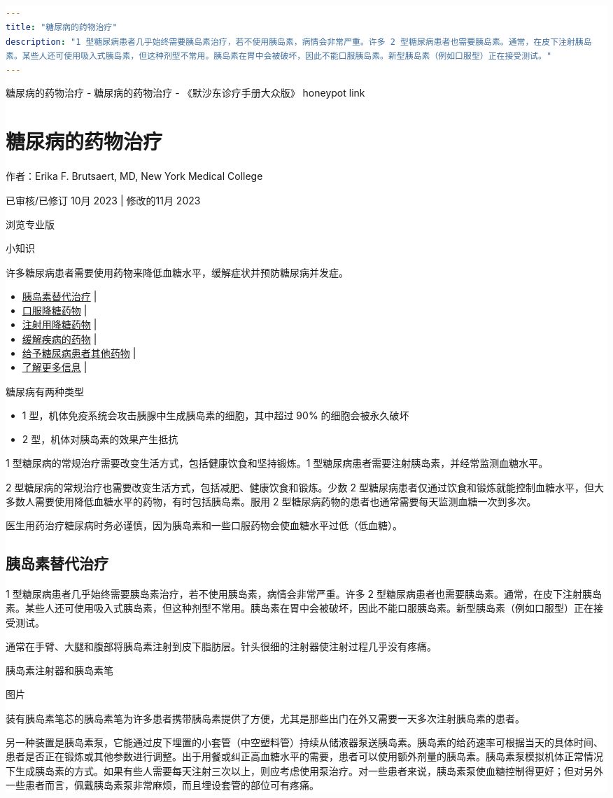 ```yaml
---
title: "糖尿病的药物治疗"
description: "1 型糖尿病患者几乎始终需要胰岛素治疗，若不使用胰岛素，病情会非常严重。许多 2 型糖尿病患者也需要胰岛素。通常，在皮下注射胰岛素。某些人还可使用吸入式胰岛素，但这种剂型不常用。胰岛素在胃中会被破坏，因此不能口服胰岛素。新型胰岛素（例如口服型）正在接受测试。"
---
```


﻿糖尿病的药物治疗 \- 糖尿病的药物治疗 \- 《默沙东诊疗手册大众版》 honeypot link

# 糖尿病的药物治疗

作者：Erika F. Brutsaert, MD, New York Medical College

已审核/已修订 10月 2023 \| 修改的11月 2023

浏览专业版

小知识

许多糖尿病患者需要使用药物来降低血糖水平，缓解症状并预防糖尿病并发症。

- [胰岛素替代治疗](#胰岛素替代治疗_v25185070_zh) \|
- [口服降糖药物](#口服降糖药物_v25185179_zh) \|
- [注射用降糖药物](#注射用降糖药物_v25185476_zh) \|
- [缓解疾病的药物](#缓解疾病的药物_v84914641_zh) \|
- [给予糖尿病患者其他药物](#给予糖尿病患者其他药物_v35584893_zh) \|
- [了解更多信息](#了解更多信息_v25185581_zh) \|

糖尿病有两种类型

- 1 型，机体免疫系统会攻击胰腺中生成胰岛素的细胞，其中超过 90% 的细胞会被永久破坏

- 2 型，机体对胰岛素的效果产生抵抗


1 型糖尿病的常规治疗需要改变生活方式，包括健康饮食和坚持锻炼。1 型糖尿病患者需要注射胰岛素，并经常监测血糖水平。

2 型糖尿病的常规治疗也需要改变生活方式，包括减肥、健康饮食和锻炼。少数 2 型糖尿病患者仅通过饮食和锻炼就能控制血糖水平，但大多数人需要使用降低血糖水平的药物，有时包括胰岛素。服用 2 型糖尿病药物的患者也通常需要每天监测血糖一次到多次。

医生用药治疗糖尿病时务必谨慎，因为胰岛素和一些口服药物会使血糖水平过低（低血糖）。

## 胰岛素替代治疗

1 型糖尿病患者几乎始终需要胰岛素治疗，若不使用胰岛素，病情会非常严重。许多 2 型糖尿病患者也需要胰岛素。通常，在皮下注射胰岛素。某些人还可使用吸入式胰岛素，但这种剂型不常用。胰岛素在胃中会被破坏，因此不能口服胰岛素。新型胰岛素（例如口服型）正在接受测试。

通常在手臂、大腿和腹部将胰岛素注射到皮下脂肪层。针头很细的注射器使注射过程几乎没有疼痛。

胰岛素注射器和胰岛素笔



图片

装有胰岛素笔芯的胰岛素笔为许多患者携带胰岛素提供了方便，尤其是那些出门在外又需要一天多次注射胰岛素的患者。

另一种装置是胰岛素泵，它能通过皮下埋置的小套管（中空塑料管）持续从储液器泵送胰岛素。胰岛素的给药速率可根据当天的具体时间、患者是否正在锻炼或其他参数进行调整。出于用餐或纠正高血糖水平的需要，患者可以使用额外剂量的胰岛素。胰岛素泵模拟机体正常情况下生成胰岛素的方式。如果有些人需要每天注射三次以上，则应考虑使用泵治疗。对一些患者来说，胰岛素泵使血糖控制得更好；但对另外一些患者而言，佩戴胰岛素泵非常麻烦，而且埋设套管的部位可有疼痛。
